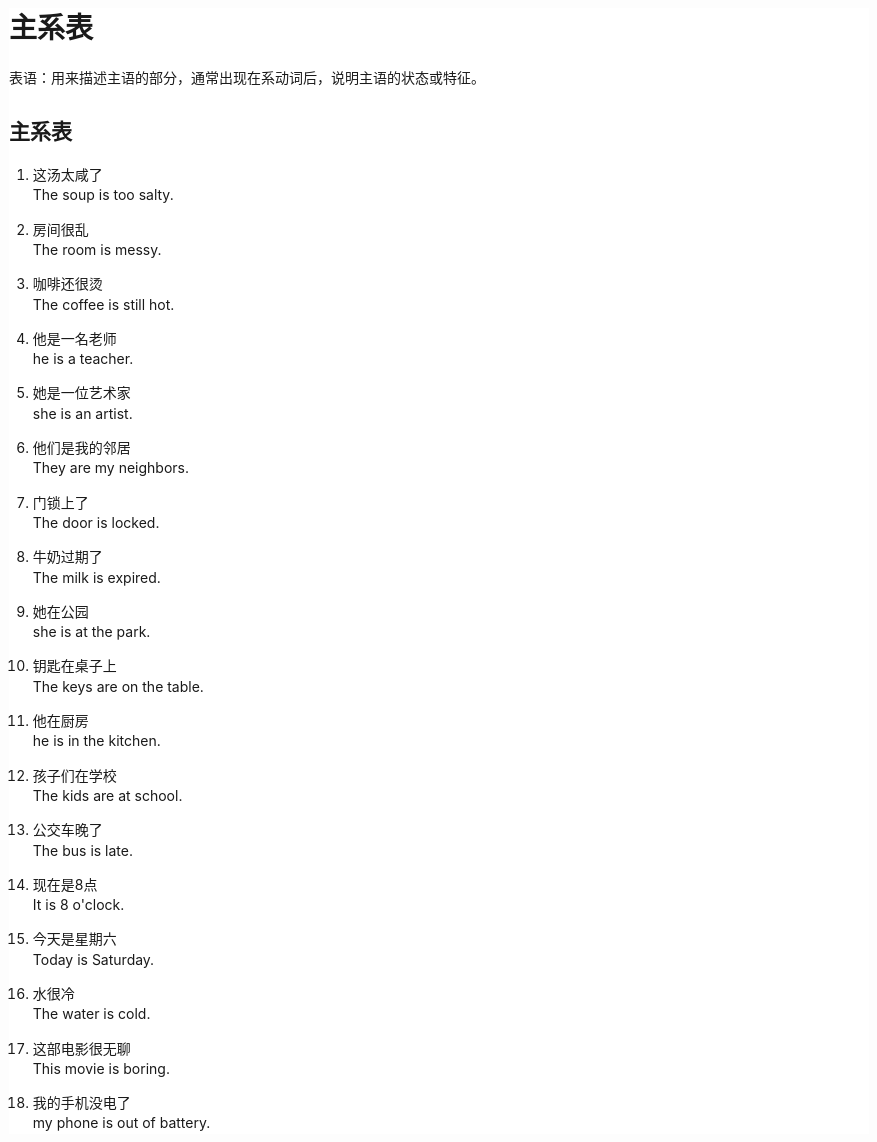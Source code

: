 # 主系表
表语：用来描述主语的部分，通常出现在系动词后，说明主语的状态或特征。

## 主系表

1. 这汤太咸了  
The soup is too salty.

2. 房间很乱  
The room is messy.

3. 咖啡还很烫  
The coffee is still hot.

4. 他是一名老师  
he is a teacher.

5. 她是一位艺术家  
she is an artist.

6. 他们是我的邻居  
They are my neighbors.

7. 门锁上了  
The door is locked.

8. 牛奶过期了  
The milk is expired.

9. 她在公园  
she is at the park.

10. 钥匙在桌子上  
The keys are on the table.

11. 他在厨房  
he is in the kitchen.

12. 孩子们在学校  
The kids are at school.

13. 公交车晚了  
The bus is late.

14. 现在是8点  
It is 8 o'clock.

15. 今天是星期六  
Today is Saturday.

16. 水很冷  
The water is cold.

17. 这部电影很无聊  
This movie is boring.

18. 我的手机没电了  
my phone is out of battery.
